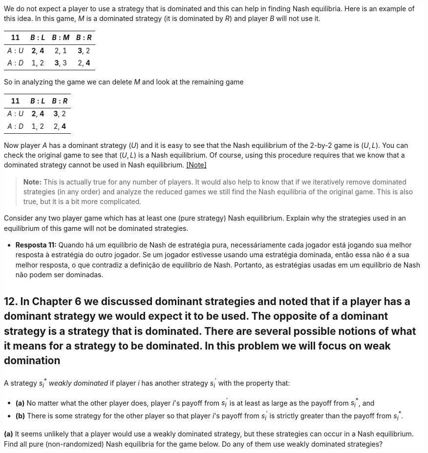 We do not expect a player to use a strategy that is dominated and this can help in finding Nash equilibria. Here is an example of this idea. In this game, $M$ is a dominated strategy (it is dominated by $R$) and player $B$ will not use it.

|  11   |    $B:L$     |  $B:M$   |  $B:R$   |
| :---: | :----------: | :------: | :------: |
| $A:U$ | **2**, **4** |   2, 1   | **3**, 2 |
| $A:D$ |     1, 2     | **3**, 3 | 2, **4** |

So in analyzing the game we can delete $M$ and look at the remaining game

|  11   |    $B:L$     |  $B:R$   |
| :---: | :----------: | :------: |
| $A:U$ | **2**, **4** | **3**, 2 |
| $A:D$ |     1, 2     | 2, **4** |

Now player $A$ has a dominant strategy ($U$) and it is easy to see that the Nash equilibrium of the 2-by-2 game is $(U, L)$. You can check the original game to see that $(U, L)$ is a Nash equilibrium. Of course, using this procedure requires that we know that a dominated strategy cannot be used in Nash equilibrium. [[Note]][Note5]

[Note5]: <> "This is actually true for any number of players. It would also help to know that if we iteratively remove dominated strategies (in any order) and analyze the reduced games we still find the Nash equilibria of the original game. This is also true, but it is a bit more complicated."

> **Note:** This is actually true for any number of players. It would also help to know that if we iteratively remove dominated strategies (in any order) and analyze the reduced games we still find the Nash equilibria of the original game. This is also true, but it is a bit more complicated.

Consider any two player game which has at least one (pure strategy) Nash equilibrium. Explain why the strategies used in an equilibrium of this game will not be dominated strategies.

- **Resposta 11:** Quando há um equilíbrio de Nash de estratégia pura, necessáriamente cada jogador está jogando sua melhor resposta à estratégia do outro jogador. Se um jogador estivesse usando uma estratégia dominada, então essa não é a sua melhor resposta, o que contradiz a definição de equilíbrio de Nash. Portanto, as estratégias usadas em um equilíbrio de Nash não podem ser dominadas.

## 12. In Chapter 6 we discussed dominant strategies and noted that if a player has a dominant strategy we would expect it to be used. The opposite of a dominant strategy is a strategy that is dominated. There are several possible notions of what it means for a strategy to be dominated. In this problem we will focus on weak domination

A strategy $s^{*}_{i}$ _weakly dominated_ if player $i$ has another strategy $s^{'}_{i}$ with the property that:

- **(a)** No matter what the other player does, player $i$'s payoff from $s^{'}_{i}$ is at least as large as the payoff from $s^{*}_{i}$, and
- **(b)** There is some strategy for the other player so that player $i$'s payoff from $s^{'}_{i}$ is strictly greater than the payoff from $s^{*}_{i}$.

**(a)** It seems unlikely that a player would use a weakly dominated strategy, but these strategies can occur in a Nash equilibrium. Find all pure (non-randomized) Nash equilibria for the game below. Do any of them use weakly dominated strategies?
